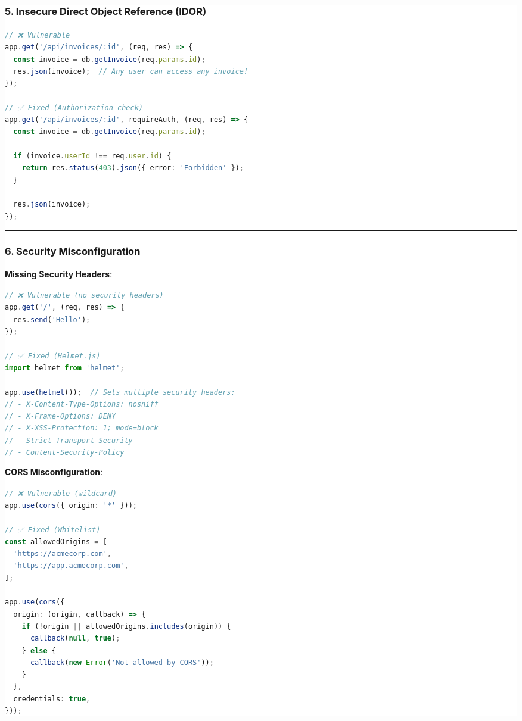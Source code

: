 
### 5. Insecure Direct Object Reference (IDOR)

```typescript
// ❌ Vulnerable
app.get('/api/invoices/:id', (req, res) => {
  const invoice = db.getInvoice(req.params.id);
  res.json(invoice);  // Any user can access any invoice!
});

// ✅ Fixed (Authorization check)
app.get('/api/invoices/:id', requireAuth, (req, res) => {
  const invoice = db.getInvoice(req.params.id);

  if (invoice.userId !== req.user.id) {
    return res.status(403).json({ error: 'Forbidden' });
  }

  res.json(invoice);
});
```

---

### 6. Security Misconfiguration

**Missing Security Headers**:
```typescript
// ❌ Vulnerable (no security headers)
app.get('/', (req, res) => {
  res.send('Hello');
});

// ✅ Fixed (Helmet.js)
import helmet from 'helmet';

app.use(helmet());  // Sets multiple security headers:
// - X-Content-Type-Options: nosniff
// - X-Frame-Options: DENY
// - X-XSS-Protection: 1; mode=block
// - Strict-Transport-Security
// - Content-Security-Policy
```

**CORS Misconfiguration**:
```typescript
// ❌ Vulnerable (wildcard)
app.use(cors({ origin: '*' }));

// ✅ Fixed (Whitelist)
const allowedOrigins = [
  'https://acmecorp.com',
  'https://app.acmecorp.com',
];

app.use(cors({
  origin: (origin, callback) => {
    if (!origin || allowedOrigins.includes(origin)) {
      callback(null, true);
    } else {
      callback(new Error('Not allowed by CORS'));
    }
  },
  credentials: true,
}));
```